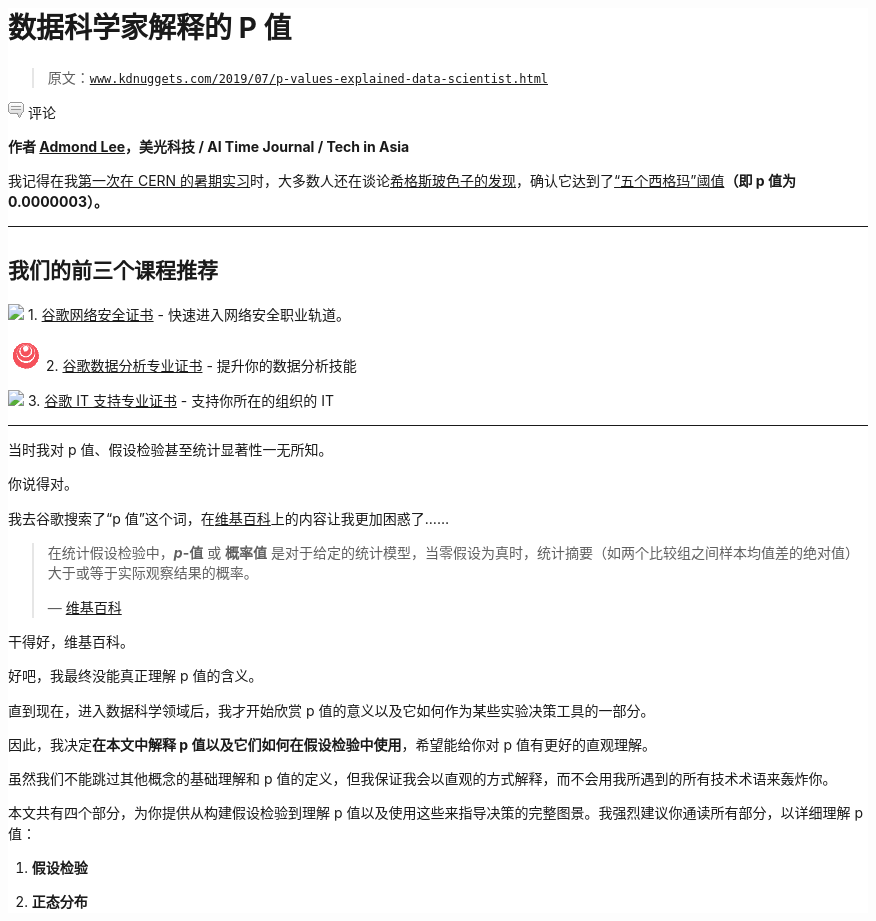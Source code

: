 # 数据科学家解释的 P 值

> 原文：[`www.kdnuggets.com/2019/07/p-values-explained-data-scientist.html`](https://www.kdnuggets.com/2019/07/p-values-explained-data-scientist.html)

![c](img/3d9c022da2d331bb56691a9617b91b90.png) 评论

**作者 [Admond Lee](https://www.linkedin.com/in/admond1994/)，美光科技 / AI Time Journal / Tech in Asia**

我记得在我[第一次在 CERN 的暑期实习](https://towardsdatascience.com/my-journey-from-physics-into-data-science-5d578d0f9aa6?source=post_page---------------------------)时，大多数人还在谈论[希格斯玻色子的发现](https://home.cern/science/physics/higgs-boson?source=post_page---------------------------)，确认它达到了[“五个西格玛”阈值](https://blogs.scientificamerican.com/observations/five-sigmawhats-that/?source=post_page---------------------------)**（即 p 值为 0.0000003）。**

* * *

## 我们的前三个课程推荐

![](img/0244c01ba9267c002ef39d4907e0b8fb.png) 1\. [谷歌网络安全证书](https://www.kdnuggets.com/google-cybersecurity) - 快速进入网络安全职业轨道。

![](img/e225c49c3c91745821c8c0368bf04711.png) 2\. [谷歌数据分析专业证书](https://www.kdnuggets.com/google-data-analytics) - 提升你的数据分析技能

![](img/0244c01ba9267c002ef39d4907e0b8fb.png) 3\. [谷歌 IT 支持专业证书](https://www.kdnuggets.com/google-itsupport) - 支持你所在的组织的 IT

* * *

当时我对 p 值、假设检验甚至统计显著性一无所知。

你说得对。

我去谷歌搜索了“p 值”这个词，在[维基百科](https://en.wikipedia.org/wiki/P-value?source=post_page---------------------------)上的内容让我更加困惑了……

> 在统计假设检验中，***p*-值** 或 **概率值** 是对于给定的统计模型，当零假设为真时，统计摘要（如两个比较组之间样本均值差的绝对值）大于或等于实际观察结果的概率。
> 
> — [维基百科](https://en.wikipedia.org/wiki/P-value?source=post_page---------------------------)

干得好，维基百科。

好吧，我最终没能真正理解 p 值的含义。

直到现在，进入数据科学领域后，我才开始欣赏 p 值的意义以及它如何作为某些实验决策工具的一部分。

因此，我决定**在本文中解释 p 值以及它们如何在假设检验中使用**，希望能给你对 p 值有更好的直观理解。

虽然我们不能跳过其他概念的基础理解和 p 值的定义，但我保证我会以直观的方式解释，而不会用我所遇到的所有技术术语来轰炸你。

本文共有四个部分，为你提供从构建假设检验到理解 p 值以及使用这些来指导决策的完整图景。我强烈建议你通读所有部分，以详细理解 p 值：

1.  **假设检验**

1.  **正态分布**
